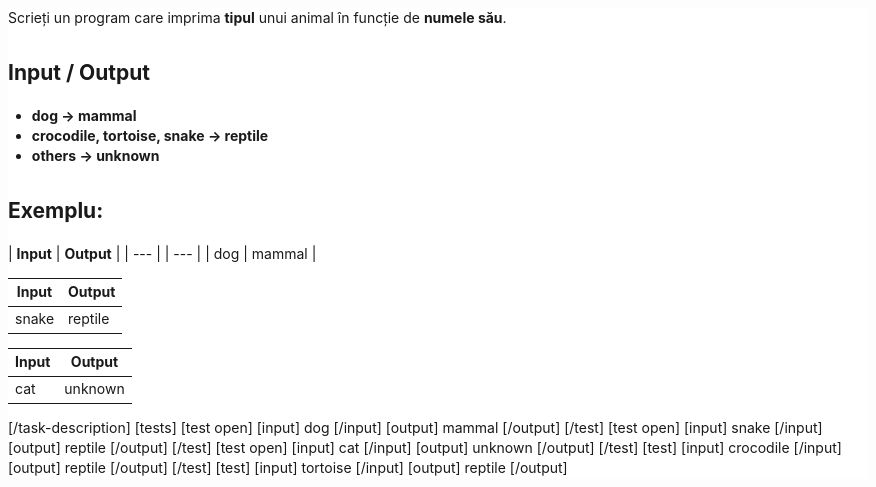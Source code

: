 
Scrieți un program care imprima **tipul** unui animal în funcție de **numele său**.

## Input / Output
- **dog -> mammal**
- **crocodile, tortoise, snake -> reptile**
- **others -> unknown**

## Exemplu:

| **Input** | **Output** |
| --- | | --- |
| dog | mammal |

| **Input** | **Output** |
| --- | --- |
| snake | reptile |

| **Input** | **Output** |
| --- | --- |
| cat | unknown |
[/task-description]
[tests]
[test open]
[input]
dog
[/input]
[output]
mammal
[/output]
[/test]
[test open]
[input]
snake
[/input]
[output]
reptile
[/output]
[/test]
[test open]
[input]
cat
[/input]
[output]
unknown
[/output]
[/test]
[test]
[input]
crocodile
[/input]
[output]
reptile
[/output]
[/test]
[test]
[input]
tortoise
[/input]
[output]
reptile
[/output]